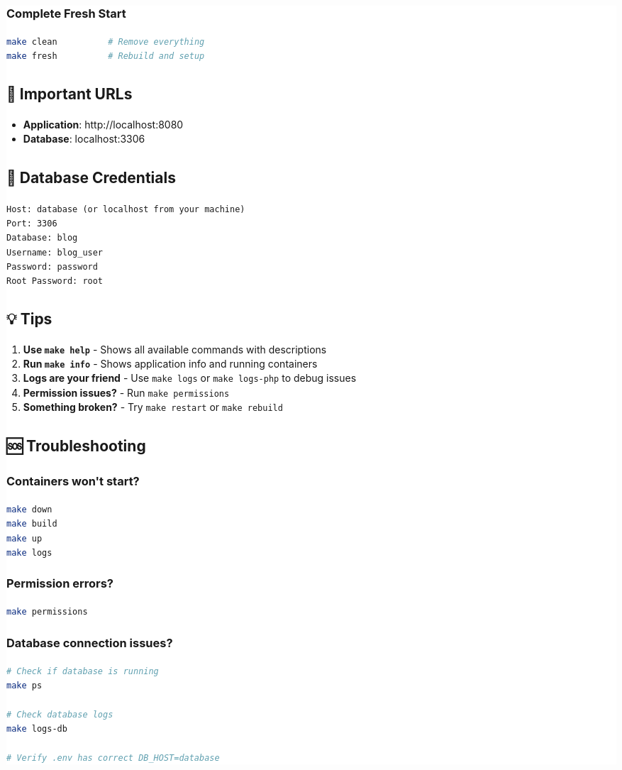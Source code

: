 ### Complete Fresh Start

```bash
make clean          # Remove everything
make fresh          # Rebuild and setup
```

## 📍 Important URLs

- **Application**: http://localhost:8080
- **Database**: localhost:3306

## 🔐 Database Credentials

```
Host: database (or localhost from your machine)
Port: 3306
Database: blog
Username: blog_user
Password: password
Root Password: root
```

## 💡 Tips

1. **Use `make help`** - Shows all available commands with descriptions
2. **Run `make info`** - Shows application info and running containers
3. **Logs are your friend** - Use `make logs` or `make logs-php` to debug issues
4. **Permission issues?** - Run `make permissions`
5. **Something broken?** - Try `make restart` or `make rebuild`

## 🆘 Troubleshooting

### Containers won't start?
```bash
make down
make build
make up
make logs
```

### Permission errors?
```bash
make permissions
```

### Database connection issues?
```bash
# Check if database is running
make ps

# Check database logs
make logs-db

# Verify .env has correct DB_HOST=database
```
